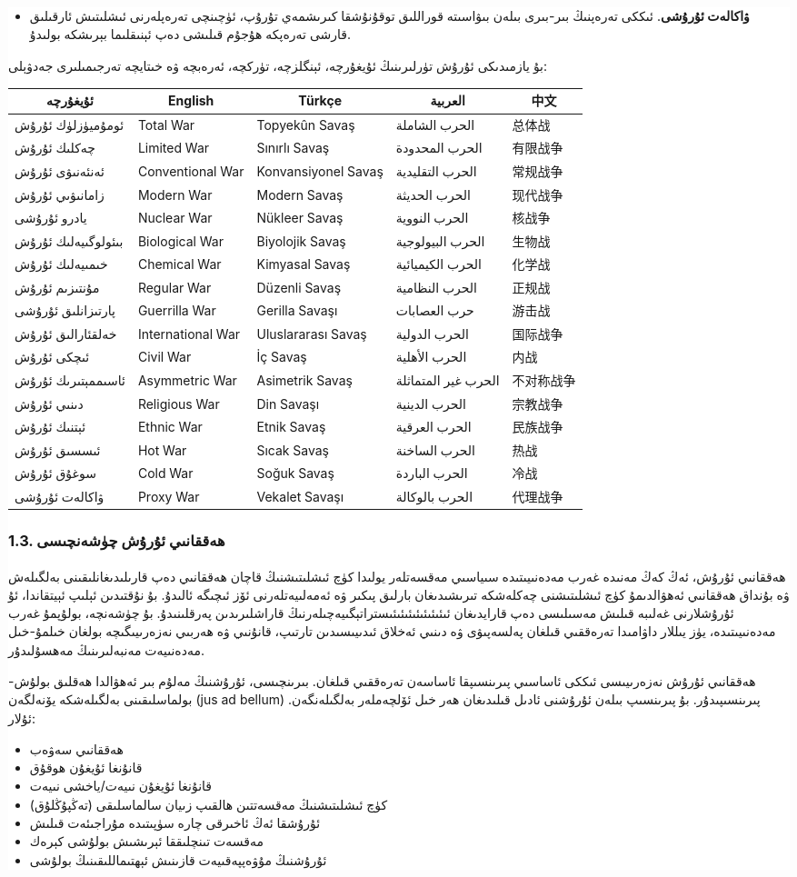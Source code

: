 - **ۋاكالەت ئۇرۇشى**. ئىككى تەرەپنىڭ بىر-بىرى بىلەن بىۋاسىتە قوراللىق توقۇنۇشقا كىرىشمەي تۇرۇپ، ئۈچىنچى تەرەپلەرنى ئىشلىتىش ئارقىلىق قارشى تەرەپكە ھۇجۇم قىلىشى دەپ ئېنىقلىما بېرىشكە بولىدۇ.

بۇ يازمىدىكى ئۇرۇش تۈرلىرىنىڭ ئۇيغۇرچە، ئېنگلزچە، تۈركچە، ئەرەبچە ۋە خىتايچە تەرجىمىلىرى جەدۋېلى:

| ئۇيغۇرچە | English | Türkçe | العربية | 中文 |
|----------|---------|---------|---------|------|
| ئومۇميۈزلۈك ئۇرۇش | Total War | Topyekûn Savaş | الحرب الشاملة | 总体战 |
| چەكلىك ئۇرۇش | Limited War | Sınırlı Savaş | الحرب المحدودة | 有限战争 |
| ئەنئەنىۋى ئۇرۇش | Conventional War | Konvansiyonel Savaş | الحرب التقليدية | 常规战争 |
| زامانىۋىي ئۇرۇش | Modern War | Modern Savaş | الحرب الحديثة | 现代战争 |
| يادرو ئۇرۇشى | Nuclear War | Nükleer Savaş | الحرب النووية | 核战争 |
| بىئولوگىيەلىك ئۇرۇش | Biological War | Biyolojik Savaş | الحرب البيولوجية | 生物战 |
| خىمىيەلىك ئۇرۇش | Chemical War | Kimyasal Savaş | الحرب الكيميائية | 化学战 |
| مۇنتىزىم ئۇرۇش | Regular War | Düzenli Savaş | الحرب النظامية | 正规战 |
| پارتىزانلىق ئۇرۇشى | Guerrilla War | Gerilla Savaşı | حرب العصابات | 游击战 |
| خەلقئارالىق ئۇرۇش | International War | Uluslararası Savaş | الحرب الدولية | 国际战争 |
| ئىچكى ئۇرۇش | Civil War | İç Savaş | الحرب الأهلية | 内战 |
| ئاسىممېتىرىك ئۇرۇش | Asymmetric War | Asimetrik Savaş | الحرب غير المتماثلة | 不对称战争 |
| دىنىي ئۇرۇش | Religious War | Din Savaşı | الحرب الدينية | 宗教战争 |
| ئېتنىك ئۇرۇش | Ethnic War | Etnik Savaş | الحرب العرقية | 民族战争 |
| ئىسسىق ئۇرۇش | Hot War | Sıcak Savaş | الحرب الساخنة | 热战 |
| سوغۇق ئۇرۇش | Cold War | Soğuk Savaş | الحرب الباردة | 冷战 |
| ۋاكالەت ئۇرۇشى | Proxy War | Vekalet Savaşı | الحرب بالوكالة | 代理战争 |

### 1.3. ھەققانىي ئۇرۇش چۈشەنچىسى

ھەققانىي ئۇرۇش، ئەڭ كەڭ مەنىدە غەرب مەدەنىيىتىدە سىياسىي مەقسەتلەر يولىدا كۈچ ئىشلىتىشنىڭ قاچان ھەققانىي دەپ قارىلىدىغانلىقىنى بەلگىلەش ۋە بۇنداق ھەققانىي ئەھۋالدىمۇ كۈچ ئىشلىتىشنى چەكلەشكە تىرىشىدىغان بارلىق پىكىر ۋە ئەمەلىيەتلەرنى ئۆز ئىچىگە ئالىدۇ. بۇ نۇقتىدىن ئېلىپ ئېيتقاندا، ئۇ ئۇرۇشلارنى غەلىبە قىلىش مەسىلىسى دەپ قارايدىغان ئىئىئىئىئىئىئىئىستراتېگىيەچىلەرنىڭ قاراشلىرىدىن پەرقلىنىدۇ. بۇ چۈشەنچە، بولۇپمۇ غەرب مەدەنىيىتىدە، يۈز يىللار داۋامىدا تەرەققىي قىلغان پەلسەپىۋى ۋە دىنىي ئەخلاق ئىدىيىسىدىن تارتىپ، قانۇنىي ۋە ھەربىي نەزەرىيىگىچە بولغان خىلمۇ-خىل مەدەنىيەت مەنبەلىرىنىڭ مەھسۇلىدۇر.

ھەققانىي ئۇرۇش نەزەرىيىسى ئىككى ئاساسىي پىرىنسىپقا ئاساسەن تەرەققىي قىلغان. بىرىنچىسى، ئۇرۇشنىڭ مەلۇم بىر ئەھۋالدا ھەقلىق بولۇش-بولماسلىقىنى بەلگىلەشكە يۆنەلگەن (jus ad bellum) پىرىنسىپىدۇر. بۇ پىرىنسىپ بىلەن ئۇرۇشنى ئادىل قىلىدىغان ھەر خىل ئۆلچەملەر بەلگىلەنگەن. ئۇلار:

* ھەققانىي سەۋەب
* قانۇنغا ئۇيغۇن ھوقۇق
* قانۇنغا ئۇيغۇن نىيەت/ياخشى نىيەت
* كۈچ ئىشلىتىشنىڭ مەقسەتتىن ھالقىپ زىيان سالماسلىقى (تەڭپۇڭلۇق)
*  ئۇرۇشقا ئەڭ ئاخىرقى چارە سۈپىتىدە مۇراجىئەت قىلىش
*  مەقسەت تىنچلىققا ئېرىشىش بولۇشى كېرەك
*  ئۇرۇشنىڭ مۇۋەپپەقىيەت قازىنىش ئېھتىماللىقىنىڭ بولۇشى
